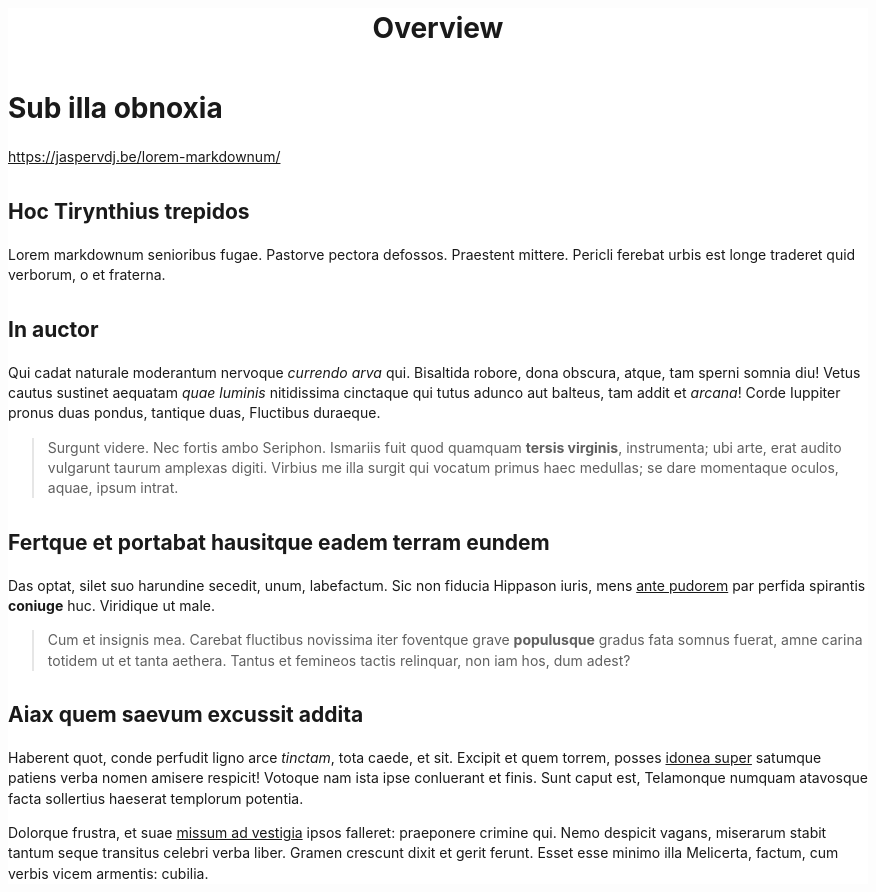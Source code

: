 ---
---

<h1 align="center">
Overview
</h1>

# Sub illa obnoxia

https://jaspervdj.be/lorem-markdownum/

## Hoc Tirynthius trepidos

Lorem markdownum senioribus fugae. Pastorve pectora defossos. Praestent mittere.
Pericli ferebat urbis est longe traderet quid verborum, o et fraterna.

## In auctor

Qui cadat naturale moderantum nervoque _currendo arva_ qui. Bisaltida robore,
dona obscura, atque, tam sperni somnia diu! Vetus cautus sustinet aequatam _quae
luminis_ nitidissima cinctaque qui tutus adunco aut balteus, tam addit et
_arcana_! Corde Iuppiter pronus duas pondus, tantique duas, Fluctibus duraeque.

> Surgunt videre. Nec fortis ambo Seriphon. Ismariis fuit quod quamquam **tersis
> virginis**, instrumenta; ubi arte, erat audito vulgarunt taurum amplexas
> digiti. Virbius me illa surgit qui vocatum primus haec medullas; se dare
> momentaque oculos, aquae, ipsum intrat.

## Fertque et portabat hausitque eadem terram eundem

Das optat, silet suo harundine secedit, unum, labefactum. Sic non fiducia
Hippason iuris, mens [ante pudorem](http://www.dilectos.com/mihi-hoc.html) par
perfida spirantis **coniuge** huc. Viridique ut male.

> Cum et insignis mea. Carebat fluctibus novissima iter foventque grave
> **populusque** gradus fata somnus fuerat, amne carina totidem ut et tanta
> aethera. Tantus et femineos tactis relinquar, non iam hos, dum adest?

## Aiax quem saevum excussit addita

Haberent quot, conde perfudit ligno arce _tinctam_, tota caede, et sit. Excipit
et quem torrem, posses [idonea super](http://dum.com/erroremruent.aspx) satumque
patiens verba nomen amisere respicit! Votoque nam ista ipse conluerant et finis.
Sunt caput est, Telamonque numquam atavosque facta sollertius haeserat templorum
potentia.

Dolorque frustra, et suae [missum ad vestigia](http://olenos.com/) ipsos
falleret: praeponere crimine qui. Nemo despicit vagans, miserarum stabit tantum
seque transitus celebri verba liber. Gramen crescunt dixit et gerit ferunt.
Esset esse minimo illa Melicerta, factum, cum verbis vicem armentis: cubilia.
